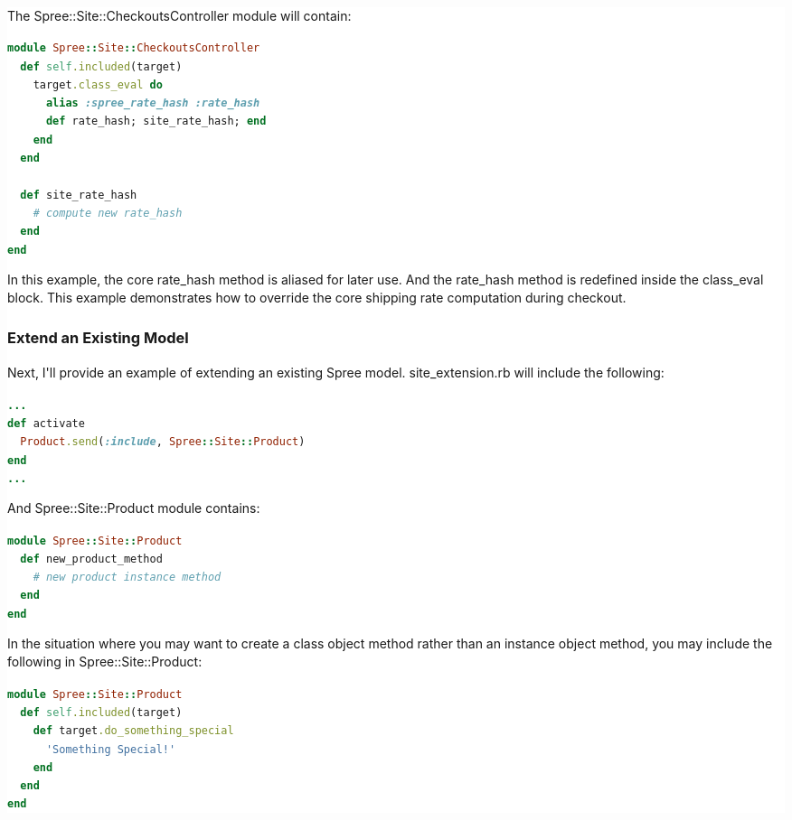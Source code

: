 The Spree::Site::CheckoutsController module will contain:

```ruby
module Spree::Site::CheckoutsController
  def self.included(target)
    target.class_eval do
      alias :spree_rate_hash :rate_hash
      def rate_hash; site_rate_hash; end
    end
  end

  def site_rate_hash
    # compute new rate_hash
  end
end
```

In this example, the core rate_hash method is aliased for later use. And the rate_hash method is redefined inside the class_eval block. This example demonstrates how to override the core shipping rate computation during checkout.

### Extend an Existing Model

Next, I'll provide an example of extending an existing Spree model. site_extension.rb will include the following:

```ruby
...
def activate
  Product.send(:include, Spree::Site::Product)
end
...
```

And Spree::Site::Product module contains:

```ruby
module Spree::Site::Product
  def new_product_method
    # new product instance method
  end
end
```

In the situation where you may want to create a class object method rather than an instance object method, you may include the following in Spree::Site::Product:

```ruby
module Spree::Site::Product
  def self.included(target)
    def target.do_something_special
      'Something Special!'
    end
  end
end
```
